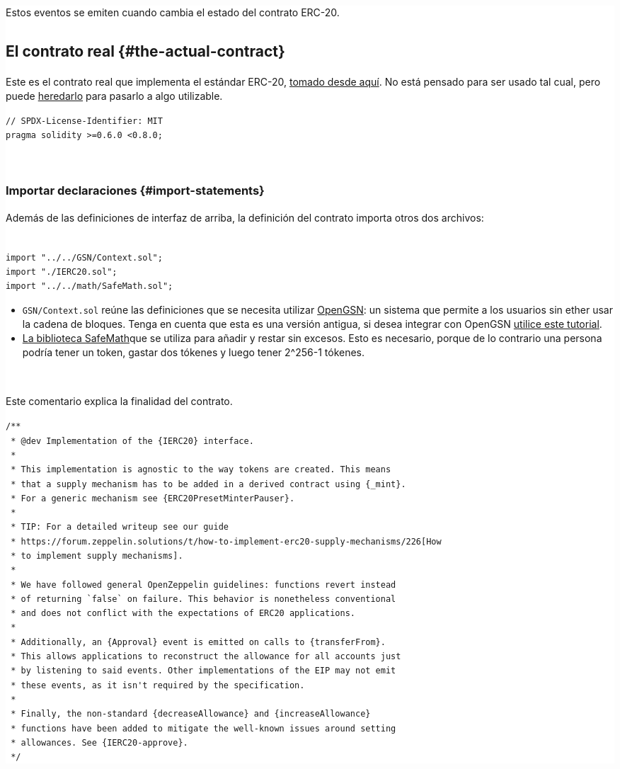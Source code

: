 Estos eventos se emiten cuando cambia el estado del contrato ERC-20.

## El contrato real {#the-actual-contract}

Este es el contrato real que implementa el estándar ERC-20, [tomado desde aquí](https://github.com/OpenZeppelin/openzeppelin-contracts/blob/master/contracts/token/ERC20/ERC20.sol). No está pensado para ser usado tal cual, pero puede [heredarlo](https://www.tutorialspoint.com/solidity/solidity_inheritance.htm) para pasarlo a algo utilizable.

```solidity
// SPDX-License-Identifier: MIT
pragma solidity >=0.6.0 <0.8.0;
```

&nbsp;

### Importar declaraciones {#import-statements}

Además de las definiciones de interfaz de arriba, la definición del contrato importa otros dos archivos:

```solidity

import "../../GSN/Context.sol";
import "./IERC20.sol";
import "../../math/SafeMath.sol";
```

- `GSN/Context.sol` reúne las definiciones que se necesita utilizar [OpenGSN](https://www.opengsn.org/): un sistema que permite a los usuarios sin ether usar la cadena de bloques. Tenga en cuenta que esta es una versión antigua, si desea integrar con OpenGSN [utilice este tutorial](https://docs.opengsn.org/javascript-client/tutorial.html).
- [La biblioteca SafeMath](https://ethereumdev.io/using-safe-math-library-to-prevent-from-overflows/)que se utiliza para añadir y restar sin excesos. Esto es necesario, porque de lo contrario una persona podría tener un token, gastar dos tókenes y luego tener 2^256-1 tókenes.

&nbsp;

Este comentario explica la finalidad del contrato.

```solidity
/**
 * @dev Implementation of the {IERC20} interface.
 *
 * This implementation is agnostic to the way tokens are created. This means
 * that a supply mechanism has to be added in a derived contract using {_mint}.
 * For a generic mechanism see {ERC20PresetMinterPauser}.
 *
 * TIP: For a detailed writeup see our guide
 * https://forum.zeppelin.solutions/t/how-to-implement-erc20-supply-mechanisms/226[How
 * to implement supply mechanisms].
 *
 * We have followed general OpenZeppelin guidelines: functions revert instead
 * of returning `false` on failure. This behavior is nonetheless conventional
 * and does not conflict with the expectations of ERC20 applications.
 *
 * Additionally, an {Approval} event is emitted on calls to {transferFrom}.
 * This allows applications to reconstruct the allowance for all accounts just
 * by listening to said events. Other implementations of the EIP may not emit
 * these events, as it isn't required by the specification.
 *
 * Finally, the non-standard {decreaseAllowance} and {increaseAllowance}
 * functions have been added to mitigate the well-known issues around setting
 * allowances. See {IERC20-approve}.
 */

```
